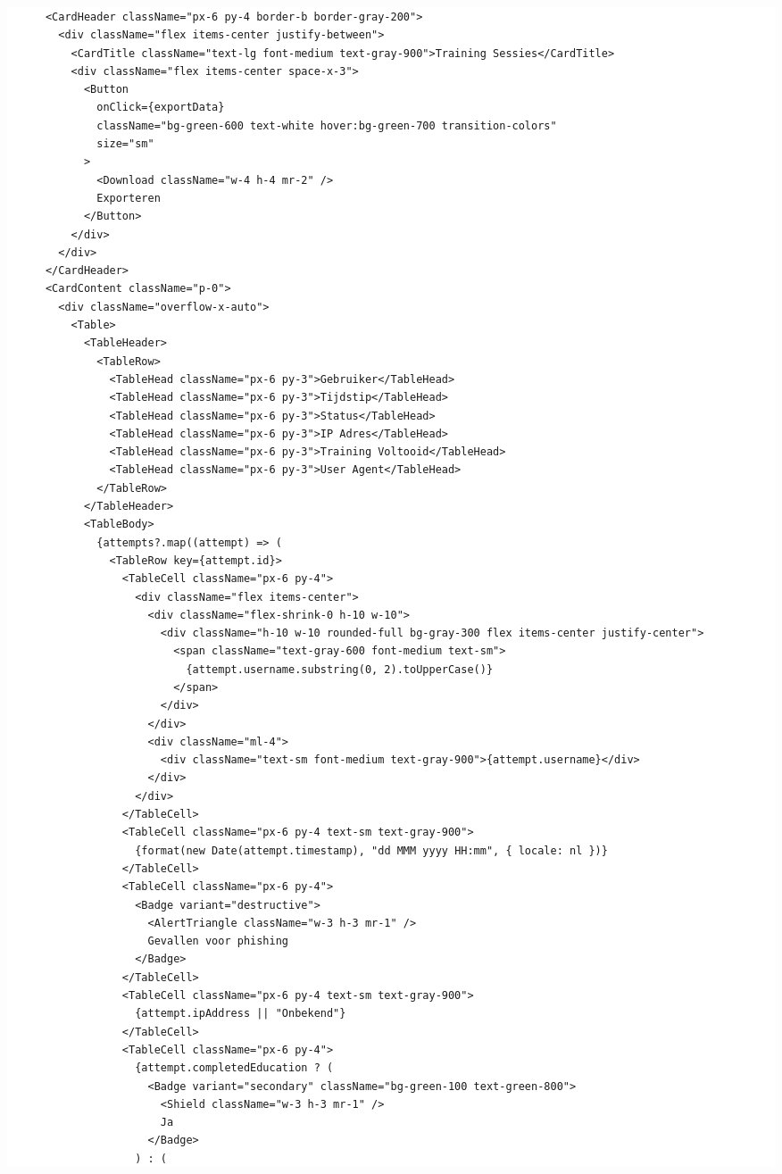           <CardHeader className="px-6 py-4 border-b border-gray-200">
            <div className="flex items-center justify-between">
              <CardTitle className="text-lg font-medium text-gray-900">Training Sessies</CardTitle>
              <div className="flex items-center space-x-3">
                <Button 
                  onClick={exportData}
                  className="bg-green-600 text-white hover:bg-green-700 transition-colors"
                  size="sm"
                >
                  <Download className="w-4 h-4 mr-2" />
                  Exporteren
                </Button>
              </div>
            </div>
          </CardHeader>
          <CardContent className="p-0">
            <div className="overflow-x-auto">
              <Table>
                <TableHeader>
                  <TableRow>
                    <TableHead className="px-6 py-3">Gebruiker</TableHead>
                    <TableHead className="px-6 py-3">Tijdstip</TableHead>
                    <TableHead className="px-6 py-3">Status</TableHead>
                    <TableHead className="px-6 py-3">IP Adres</TableHead>
                    <TableHead className="px-6 py-3">Training Voltooid</TableHead>
                    <TableHead className="px-6 py-3">User Agent</TableHead>
                  </TableRow>
                </TableHeader>
                <TableBody>
                  {attempts?.map((attempt) => (
                    <TableRow key={attempt.id}>
                      <TableCell className="px-6 py-4">
                        <div className="flex items-center">
                          <div className="flex-shrink-0 h-10 w-10">
                            <div className="h-10 w-10 rounded-full bg-gray-300 flex items-center justify-center">
                              <span className="text-gray-600 font-medium text-sm">
                                {attempt.username.substring(0, 2).toUpperCase()}
                              </span>
                            </div>
                          </div>
                          <div className="ml-4">
                            <div className="text-sm font-medium text-gray-900">{attempt.username}</div>
                          </div>
                        </div>
                      </TableCell>
                      <TableCell className="px-6 py-4 text-sm text-gray-900">
                        {format(new Date(attempt.timestamp), "dd MMM yyyy HH:mm", { locale: nl })}
                      </TableCell>
                      <TableCell className="px-6 py-4">
                        <Badge variant="destructive">
                          <AlertTriangle className="w-3 h-3 mr-1" />
                          Gevallen voor phishing
                        </Badge>
                      </TableCell>
                      <TableCell className="px-6 py-4 text-sm text-gray-900">
                        {attempt.ipAddress || "Onbekend"}
                      </TableCell>
                      <TableCell className="px-6 py-4">
                        {attempt.completedEducation ? (
                          <Badge variant="secondary" className="bg-green-100 text-green-800">
                            <Shield className="w-3 h-3 mr-1" />
                            Ja
                          </Badge>
                        ) : (